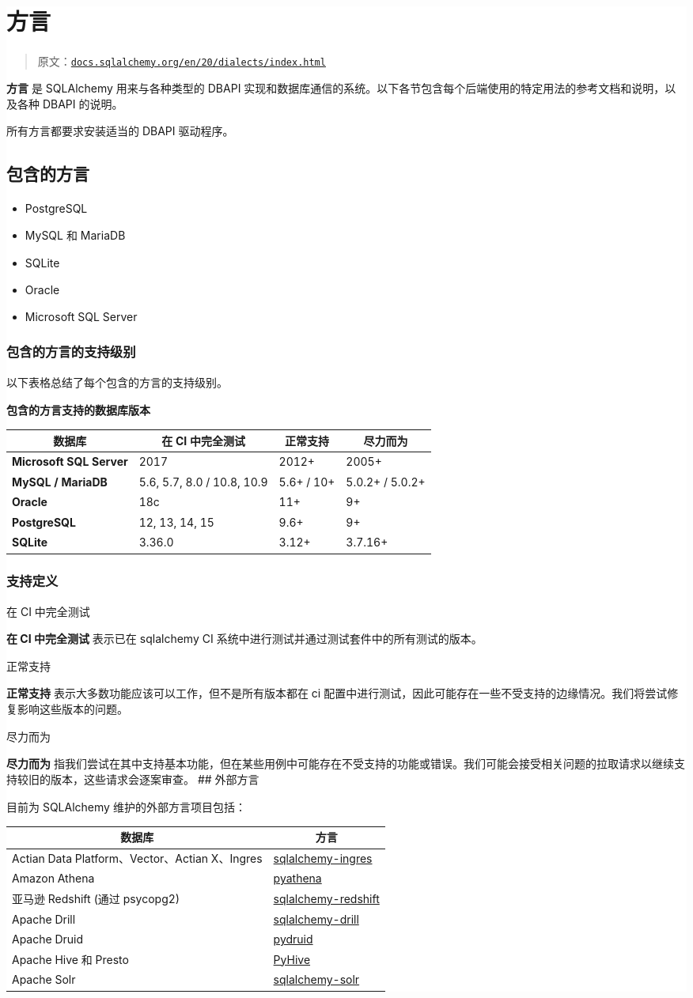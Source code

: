 # 方言

> 原文：[`docs.sqlalchemy.org/en/20/dialects/index.html`](https://docs.sqlalchemy.org/en/20/dialects/index.html)

**方言** 是 SQLAlchemy 用来与各种类型的 DBAPI 实现和数据库通信的系统。以下各节包含每个后端使用的特定用法的参考文档和说明，以及各种 DBAPI 的说明。

所有方言都要求安装适当的 DBAPI 驱动程序。

## 包含的方言

+   PostgreSQL

+   MySQL 和 MariaDB

+   SQLite

+   Oracle

+   Microsoft SQL Server

### 包含的方言的支持级别

以下表格总结了每个包含的方言的支持级别。

**包含的方言支持的数据库版本**

| 数据库 | 在 CI 中完全测试 | 正常支持 | 尽力而为 |
| --- | --- | --- | --- |
| **Microsoft SQL Server** | 2017 | 2012+ | 2005+ |
| **MySQL / MariaDB** | 5.6, 5.7, 8.0 / 10.8, 10.9 | 5.6+ / 10+ | 5.0.2+ / 5.0.2+ |
| **Oracle** | 18c | 11+ | 9+ |
| **PostgreSQL** | 12, 13, 14, 15 | 9.6+ | 9+ |
| **SQLite** | 3.36.0 | 3.12+ | 3.7.16+ |

### 支持定义

在 CI 中完全测试

**在 CI 中完全测试** 表示已在 sqlalchemy CI 系统中进行测试并通过测试套件中的所有测试的版本。

正常支持

**正常支持** 表示大多数功能应该可以工作，但不是所有版本都在 ci 配置中进行测试，因此可能存在一些不受支持的边缘情况。我们将尝试修复影响这些版本的问题。

尽力而为

**尽力而为** 指我们尝试在其中支持基本功能，但在某些用例中可能存在不受支持的功能或错误。我们可能会接受相关问题的拉取请求以继续支持较旧的版本，这些请求会逐案审查。  ## 外部方言

目前为 SQLAlchemy 维护的外部方言项目包括：

| 数据库 | 方言 |
| --- | --- |
| Actian Data Platform、Vector、Actian X、Ingres | [sqlalchemy-ingres](https://github.com/ActianCorp/sqlalchemy-ingres) |
| Amazon Athena | [pyathena](https://github.com/laughingman7743/PyAthena/) |
| 亚马逊 Redshift (通过 psycopg2) | [sqlalchemy-redshift](https://pypi.org/project/sqlalchemy-redshift) |
| Apache Drill | [sqlalchemy-drill](https://github.com/JohnOmernik/sqlalchemy-drill) |
| Apache Druid | [pydruid](https://github.com/druid-io/pydruid) |
| Apache Hive 和 Presto | [PyHive](https://github.com/dropbox/PyHive#sqlalchemy) |
| Apache Solr | [sqlalchemy-solr](https://github.com/aadel/sqlalchemy-solr) |